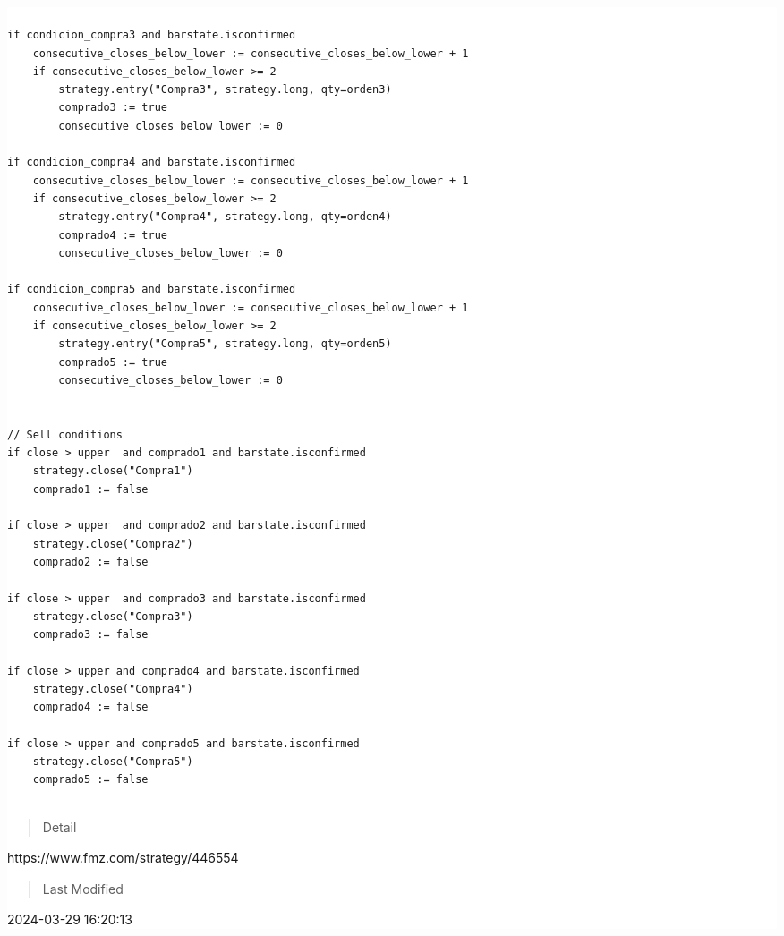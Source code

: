 ``` pinescript

if condicion_compra3 and barstate.isconfirmed
    consecutive_closes_below_lower := consecutive_closes_below_lower + 1
    if consecutive_closes_below_lower >= 2
        strategy.entry("Compra3", strategy.long, qty=orden3)
        comprado3 := true
        consecutive_closes_below_lower := 0

if condicion_compra4 and barstate.isconfirmed
    consecutive_closes_below_lower := consecutive_closes_below_lower + 1
    if consecutive_closes_below_lower >= 2
        strategy.entry("Compra4", strategy.long, qty=orden4)
        comprado4 := true
        consecutive_closes_below_lower := 0

if condicion_compra5 and barstate.isconfirmed
    consecutive_closes_below_lower := consecutive_closes_below_lower + 1
    if consecutive_closes_below_lower >= 2
        strategy.entry("Compra5", strategy.long, qty=orden5)
        comprado5 := true
        consecutive_closes_below_lower := 0


// Sell conditions
if close > upper  and comprado1 and barstate.isconfirmed
    strategy.close("Compra1")
    comprado1 := false

if close > upper  and comprado2 and barstate.isconfirmed
    strategy.close("Compra2")
    comprado2 := false

if close > upper  and comprado3 and barstate.isconfirmed
    strategy.close("Compra3")
    comprado3 := false

if close > upper and comprado4 and barstate.isconfirmed
    strategy.close("Compra4")
    comprado4 := false

if close > upper and comprado5 and barstate.isconfirmed
    strategy.close("Compra5")
    comprado5 := false


```

> Detail

https://www.fmz.com/strategy/446554

> Last Modified

2024-03-29 16:20:13
